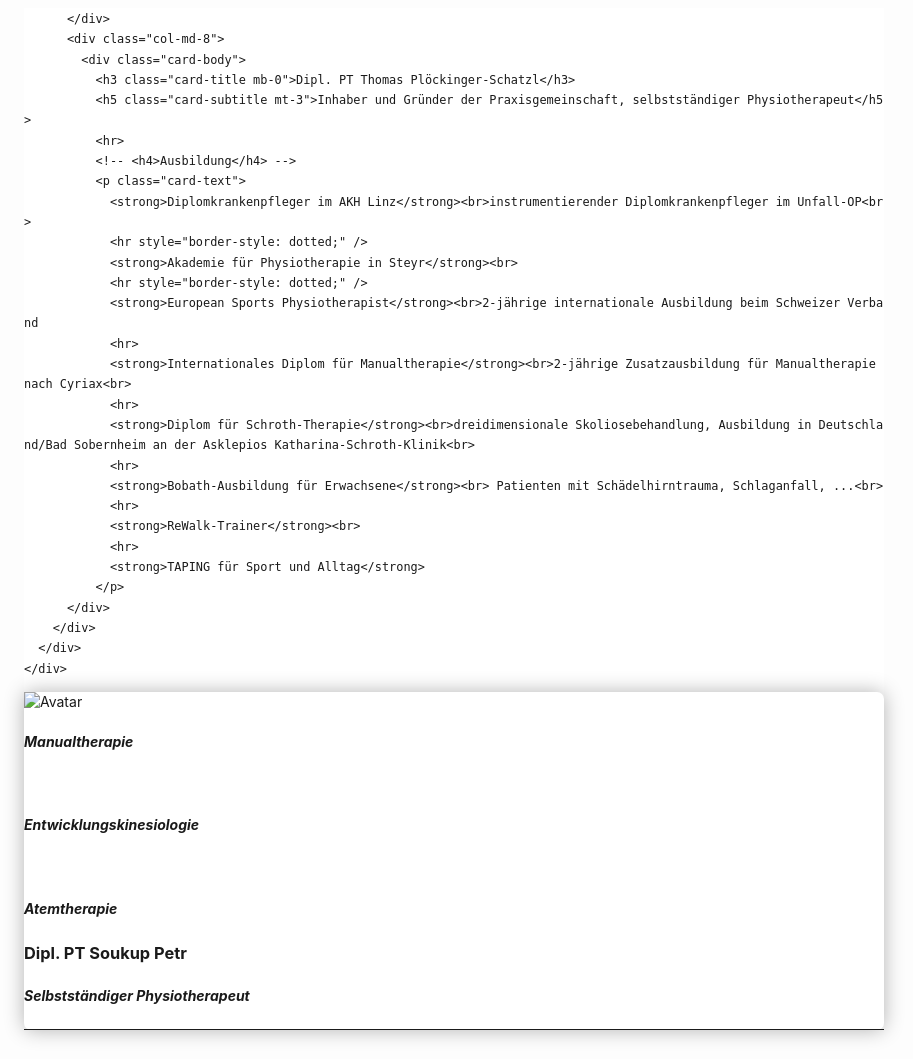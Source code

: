           </div>
          <div class="col-md-8">
            <div class="card-body">
              <h3 class="card-title mb-0">Dipl. PT Thomas Plöckinger-Schatzl</h3>
              <h5 class="card-subtitle mt-3">Inhaber und Gründer der Praxisgemeinschaft, selbstständiger Physiotherapeut</h5>
              <hr>
              <!-- <h4>Ausbildung</h4> -->
              <p class="card-text">
                <strong>Diplomkrankenpfleger im AKH Linz</strong><br>instrumentierender Diplomkrankenpfleger im Unfall-OP<br>
                <hr style="border-style: dotted;" />
                <strong>Akademie für Physiotherapie in Steyr</strong><br>
                <hr style="border-style: dotted;" />
                <strong>European Sports Physiotherapist</strong><br>2-jährige internationale Ausbildung beim Schweizer Verband
                <hr>
                <strong>Internationales Diplom für Manualtherapie</strong><br>2-jährige Zusatzausbildung für Manualtherapie nach Cyriax<br>
                <hr>
                <strong>Diplom für Schroth-Therapie</strong><br>dreidimensionale Skoliosebehandlung, Ausbildung in Deutschland/Bad Sobernheim an der Asklepios Katharina-Schroth-Klinik<br>
                <hr>
                <strong>Bobath-Ausbildung für Erwachsene</strong><br> Patienten mit Schädelhirntrauma, Schlaganfall, ...<br>
                <hr>
                <strong>ReWalk-Trainer</strong><br>
                <hr>
                <strong>TAPING für Sport und Alltag</strong>
              </p>
          </div>
        </div>
      </div>
    </div>
  </div>
</div> 



  <div class="row d-flex justify-content-center align-items-center h-100">
    <div class="col col-lg-8 mb-4 mb-lg-0">
      <div class="card mb-3" style="border-radius: .5rem; box-shadow: 0 0 20px rgba(0,0,0,0.3);">
        <div class="row g-0">
          <div class="col-md-4 gradient-custom text-center text-white"
            style="border-top-left-radius: .5rem; border-bottom-left-radius: .5rem; ">
            <img src="../../images/team/petr.jpg"
              alt="Avatar" class="img-fluid my-4" style="width: 200px;" />
            <div>
              <div class="row pt-1">
                <div class="col-12 mb-0">
                  <h5>Manualtherapie</h5>
                  <br>
                  <h5>Entwicklungskinesiologie</h5>
                  <br>
                  <h5>Atemtherapie</h5>
                </div>
              </div>
            </div>
          </div>
          <div class="col-md-8">
            <div class="card-body p-3">
              <h3 class="card-title mb-0">Dipl. PT Soukup Petr</h3>
              <h5 class="card-subtitle mt-3">Selbstständiger Physiotherapeut</h5>
              <hr>